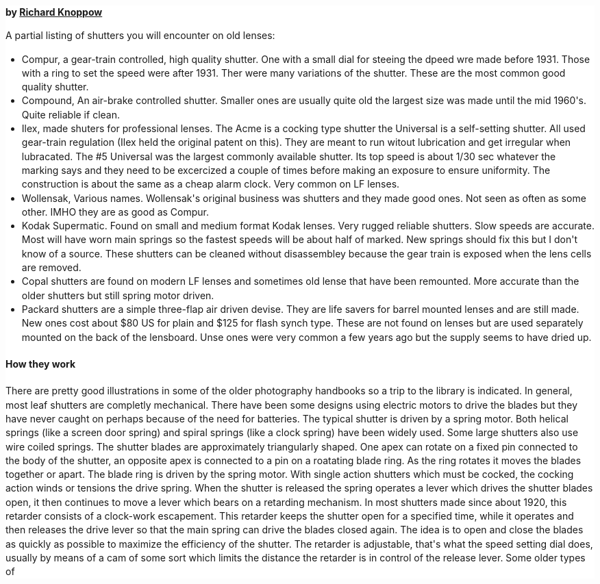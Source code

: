 **by [Richard Knoppow](mailto:dickburk@ix.netcom.com)**

A partial listing of shutters you will encounter on old lenses:

-   Compur, a gear-train controlled, high quality shutter. One with a
    small dial for steeing the dpeed wre made before 1931. Those with a
    ring to set the speed were after 1931. Ther were many variations of
    the shutter. These are the most common good quality shutter.
-   Compound, An air-brake controlled shutter. Smaller ones are usually
    quite old the largest size was made until the mid 1960's. Quite
    reliable if clean.
-   Ilex, made shuters for professional lenses. The Acme is a cocking
    type shutter the Universal is a self-setting shutter. All used
    gear-train regulation (Ilex held the original patent on this). They
    are meant to run witout lubrication and get irregular when
    lubracated. The \#5 Universal was the largest commonly available
    shutter. Its top speed is about 1/30 sec whatever the marking says
    and they need to be excercized a couple of times before making an
    exposure to ensure uniformity. The construction is about the same as
    a cheap alarm clock. Very common on LF lenses.
-   Wollensak, Various names. Wollensak's original business was shutters
    and they made good ones. Not seen as often as some other. IMHO they
    are as good as Compur.
-   Kodak Supermatic. Found on small and medium format Kodak lenses.
    Very rugged reliable shutters. Slow speeds are accurate. Most will
    have worn main springs so the fastest speeds will be about half of
    marked. New springs should fix this but I don't know of a source.
    These shutters can be cleaned without disassembley because the gear
    train is exposed when the lens cells are removed.
-   Copal shutters are found on modern LF lenses and sometimes old lense
    that have been remounted. More accurate than the older shutters but
    still spring motor driven.
-   Packard shutters are a simple three-flap air driven devise. They are
    life savers for barrel mounted lenses and are still made. New ones
    cost about \$80 US for plain and \$125 for flash synch type. These
    are not found on lenses but are used separately mounted on the back
    of the lensboard. Unse ones were very common a few years ago but the
    supply seems to have dried up.

#### How they work

There are pretty good illustrations in some of the older photography
handbooks so a trip to the library is indicated. In general, most leaf
shutters are completly mechanical. There have been some designs using
electric motors to drive the blades but they have never caught on
perhaps because of the need for batteries. The typical shutter is driven
by a spring motor. Both helical springs (like a screen door spring) and
spiral springs (like a clock spring) have been widely used. Some large
shutters also use wire coiled springs. The shutter blades are
approximately triangularly shaped. One apex can rotate on a fixed pin
connected to the body of the shutter, an opposite apex is connected to a
pin on a roatating blade ring. As the ring rotates it moves the blades
together or apart. The blade ring is driven by the spring motor. With
single action shutters which must be cocked, the cocking action winds or
tensions the drive spring. When the shutter is released the spring
operates a lever which drives the shutter blades open, it then continues
to move a lever which bears on a retarding mechanism. In most shutters
made since about 1920, this retarder consists of a clock-work
escapement. This retarder keeps the shutter open for a specified time,
while it operates and then releases the drive lever so that the main
spring can drive the blades closed again. The idea is to open and close
the blades as quickly as possible to maximize the efficiency of the
shutter. The retarder is adjustable, that's what the speed setting dial
does, usually by means of a cam of some sort which limits the distance
the retarder is in control of the release lever. Some older types of
